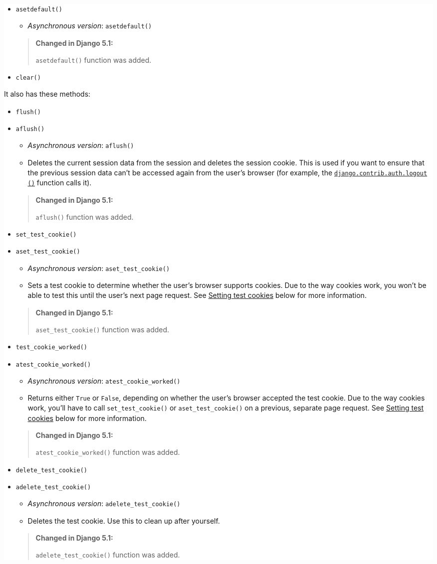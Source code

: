 - `asetdefault()`
  - *Asynchronous version*: `asetdefault()`

  > **Changed in Django 5.1:**
  >
  > `asetdefault()` function was added.

- `clear()`

It also has these methods:

- `flush()`

- `aflush()`
  - *Asynchronous version*: `aflush()`

  - Deletes the current session data from the session and deletes the session cookie. This is used if you want to ensure that the previous session data can’t be accessed again from the user’s browser (for example, the [`django.contrib.auth.logout()`](../../auth/default/#django.contrib.auth.logout) function calls it).

  > **Changed in Django 5.1:**
  >
  > `aflush()` function was added.

- `set_test_cookie()`

- `aset_test_cookie()`
  - *Asynchronous version*: `aset_test_cookie()`

  - Sets a test cookie to determine whether the user’s browser supports cookies. Due to the way cookies work, you won’t be able to test this until the user’s next page request. See [Setting test cookies](#setting-test-cookies) below for more information.

  > **Changed in Django 5.1:**
  >
  > `aset_test_cookie()` function was added.

- `test_cookie_worked()`

- `atest_cookie_worked()`
  - *Asynchronous version*: `atest_cookie_worked()`

  - Returns either `True` or `False`, depending on whether the user’s browser accepted the test cookie. Due to the way cookies work, you’ll have to call `set_test_cookie()` or `aset_test_cookie()` on a previous, separate page request. See [Setting test cookies](#setting-test-cookies) below for more information.

  > **Changed in Django 5.1:**
  >
  > `atest_cookie_worked()` function was added.

- `delete_test_cookie()`

- `adelete_test_cookie()`
  - *Asynchronous version*: `adelete_test_cookie()`

  - Deletes the test cookie. Use this to clean up after yourself.

  > **Changed in Django 5.1:**
  >
  > `adelete_test_cookie()` function was added.
